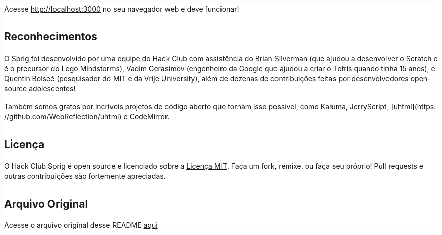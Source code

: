 Acesse <http://localhost:3000> no seu navegador web e deve funcionar!

## Reconhecimentos 

O Sprig foi desenvolvido por uma equipe do Hack Club com assistência do Brian Silverman (que ajudou a desenvolver o Scratch e é o precursor do Lego Mindstorms), Vadim Gerasimov (engenheiro da Google que ajudou a criar o Tetris quando tinha 15 anos), e Quentin Bolseé (pesquisador do MIT e da Vrije University), além de dezenas de contribuições feitas por desenvolvedores open-source adolescentes!

Também somos gratos por incríveis projetos de código aberto que tornam isso possível, como [Kaluma](https://kalumajs.org/), [JerryScript](https://jerryscript.net/), [uhtml](https: //github.com/WebReflection/uhtml) e [CodeMirror](https://codemirror.net/).

## Licença

O Hack Club Sprig é open source e licenciado sobre a [Licença MIT](./LICENSE). Faça um fork, remixe, ou faça seu próprio! Pull requests e outras contribuições são fortemente apreciadas.

## Arquivo Original

Acesse o arquivo original desse README [aqui](https://github.com/hackclub/sprig/blob/main/README.md)
